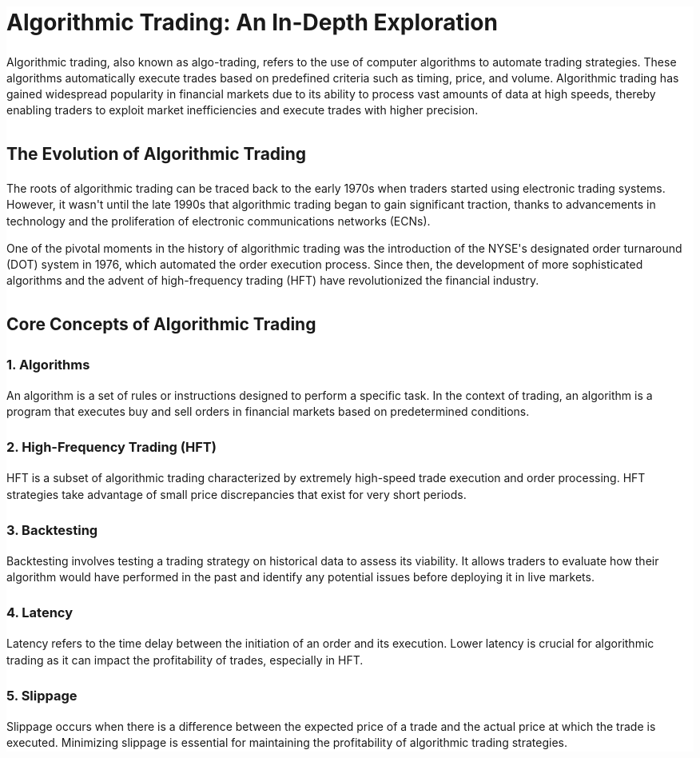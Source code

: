 # Algorithmic Trading: An In-Depth Exploration

Algorithmic trading, also known as algo-trading, refers to the use of computer algorithms to automate trading strategies. These algorithms automatically execute trades based on predefined criteria such as timing, price, and volume. Algorithmic trading has gained widespread popularity in financial markets due to its ability to process vast amounts of data at high speeds, thereby enabling traders to exploit market inefficiencies and execute trades with higher precision.

## The Evolution of Algorithmic Trading

The roots of algorithmic trading can be traced back to the early 1970s when traders started using electronic trading systems. However, it wasn't until the late 1990s that algorithmic trading began to gain significant traction, thanks to advancements in technology and the proliferation of electronic communications networks (ECNs).

One of the pivotal moments in the history of algorithmic trading was the introduction of the NYSE's designated order turnaround (DOT) system in 1976, which automated the order execution process. Since then, the development of more sophisticated algorithms and the advent of high-frequency trading (HFT) have revolutionized the financial industry.

## Core Concepts of Algorithmic Trading

### 1. **Algorithms**

An algorithm is a set of rules or instructions designed to perform a specific task. In the context of trading, an algorithm is a program that executes buy and sell orders in financial markets based on predetermined conditions.

### 2. **High-Frequency Trading (HFT)**

HFT is a subset of algorithmic trading characterized by extremely high-speed trade execution and order processing. HFT strategies take advantage of small price discrepancies that exist for very short periods.

### 3. **Backtesting**

Backtesting involves testing a trading strategy on historical data to assess its viability. It allows traders to evaluate how their algorithm would have performed in the past and identify any potential issues before deploying it in live markets.

### 4. **Latency**

Latency refers to the time delay between the initiation of an order and its execution. Lower latency is crucial for algorithmic trading as it can impact the profitability of trades, especially in HFT.

### 5. **Slippage**

Slippage occurs when there is a difference between the expected price of a trade and the actual price at which the trade is executed. Minimizing slippage is essential for maintaining the profitability of algorithmic trading strategies.
